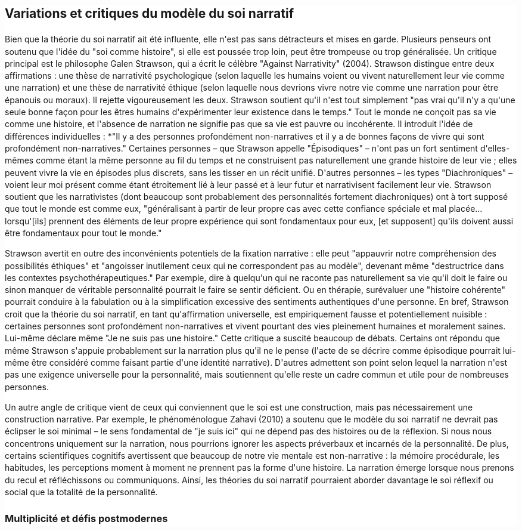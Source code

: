 ## Variations et critiques du modèle du soi narratif

Bien que la théorie du soi narratif ait été influente, elle n'est pas sans détracteurs et mises en garde. Plusieurs penseurs ont soutenu que l'idée du "soi comme histoire", si elle est poussée trop loin, peut être trompeuse ou trop généralisée. Un critique principal est le philosophe Galen Strawson, qui a écrit le célèbre "Against Narrativity" (2004). Strawson distingue entre deux affirmations : une thèse de narrativité psychologique (selon laquelle les humains voient ou vivent naturellement leur vie comme une narration) et une thèse de narrativité éthique (selon laquelle nous devrions vivre notre vie comme une narration pour être épanouis ou moraux). Il rejette vigoureusement les deux. Strawson soutient qu'il n'est tout simplement "pas vrai qu'il n'y a qu'une seule bonne façon pour les êtres humains d'expérimenter leur existence dans le temps." Tout le monde ne conçoit pas sa vie comme une histoire, et l'absence de narration ne signifie pas que sa vie est pauvre ou incohérente. Il introduit l'idée de différences individuelles : *"Il y a des personnes profondément non-narratives et il y a de bonnes façons de vivre qui sont profondément non-narratives." Certaines personnes – que Strawson appelle "Épisodiques" – n'ont pas un fort sentiment d'elles-mêmes comme étant la même personne au fil du temps et ne construisent pas naturellement une grande histoire de leur vie ; elles peuvent vivre la vie en épisodes plus discrets, sans les tisser en un récit unifié. D'autres personnes – les types "Diachroniques" – voient leur moi présent comme étant étroitement lié à leur passé et à leur futur et narrativisent facilement leur vie. Strawson soutient que les narrativistes (dont beaucoup sont probablement des personnalités fortement diachroniques) ont à tort supposé que tout le monde est comme eux, "généralisant à partir de leur propre cas avec cette confiance spéciale et mal placée… lorsqu'[ils] prennent des éléments de leur propre expérience qui sont fondamentaux pour eux, [et supposent] qu'ils doivent aussi être fondamentaux pour tout le monde."

Strawson avertit en outre des inconvénients potentiels de la fixation narrative : elle peut "appauvrir notre compréhension des possibilités éthiques" et "angoisser inutilement ceux qui ne correspondent pas au modèle", devenant même "destructrice dans les contextes psychothérapeutiques." Par exemple, dire à quelqu'un qui ne raconte pas naturellement sa vie qu'il doit le faire ou sinon manquer de véritable personnalité pourrait le faire se sentir déficient. Ou en thérapie, surévaluer une "histoire cohérente" pourrait conduire à la fabulation ou à la simplification excessive des sentiments authentiques d'une personne. En bref, Strawson croit que la théorie du soi narratif, en tant qu'affirmation universelle, est empiriquement fausse et potentiellement nuisible : certaines personnes sont profondément non-narratives et vivent pourtant des vies pleinement humaines et moralement saines. Lui-même déclare même "Je ne suis pas une histoire." Cette critique a suscité beaucoup de débats. Certains ont répondu que même Strawson s'appuie probablement sur la narration plus qu'il ne le pense (l'acte de se décrire comme épisodique pourrait lui-même être considéré comme faisant partie d'une identité narrative). D'autres admettent son point selon lequel la narration n'est pas une exigence universelle pour la personnalité, mais soutiennent qu'elle reste un cadre commun et utile pour de nombreuses personnes.

Un autre angle de critique vient de ceux qui conviennent que le soi est une construction, mais pas nécessairement une construction narrative. Par exemple, le phénoménologue Zahavi (2010) a soutenu que le modèle du soi narratif ne devrait pas éclipser le soi minimal – le sens fondamental de "je suis ici" qui ne dépend pas des histoires ou de la réflexion. Si nous nous concentrons uniquement sur la narration, nous pourrions ignorer les aspects préverbaux et incarnés de la personnalité. De plus, certains scientifiques cognitifs avertissent que beaucoup de notre vie mentale est non-narrative : la mémoire procédurale, les habitudes, les perceptions moment à moment ne prennent pas la forme d'une histoire. La narration émerge lorsque nous prenons du recul et réfléchissons ou communiquons. Ainsi, les théories du soi narratif pourraient aborder davantage le soi réflexif ou social que la totalité de la personnalité.

### Multiplicité et défis postmodernes

